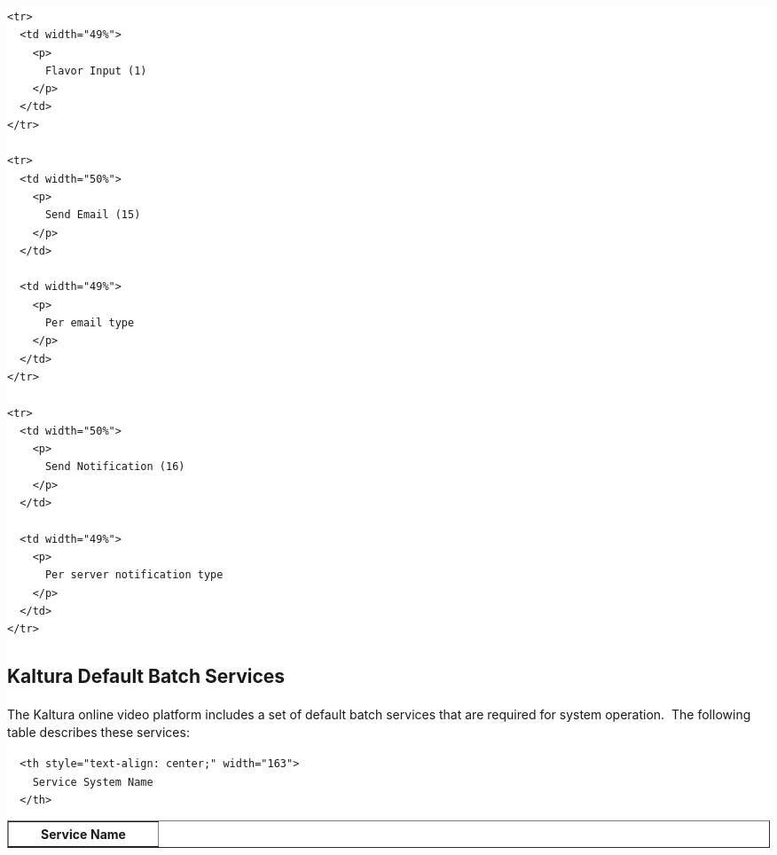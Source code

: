     <tr>
      <td width="49%">
        <p>
          Flavor Input (1)
        </p>
      </td>
    </tr>
    
    <tr>
      <td width="50%">
        <p>
          Send Email (15)
        </p>
      </td>
      
      <td width="49%">
        <p>
          Per email type
        </p>
      </td>
    </tr>
    
    <tr>
      <td width="50%">
        <p>
          Send Notification (16)
        </p>
      </td>
      
      <td width="49%">
        <p>
          Per server notification type
        </p>
      </td>
    </tr>
  </tbody>
</table>

## <a name="Kaltura_Default_Batch"></a>Kaltura Default Batch Services

The Kaltura online video platform includes a set of default batch services that are required for system operation.  The following table describes these services:

<table style="width: 100%;" border="1" cellspacing="0" cellpadding="0">
  <tbody>
    <tr>
      <th style="text-align: center;" width="154">
        Service Name
      </th>
      
      <th style="text-align: center;" width="163">
        Service System Name
      </th>
      